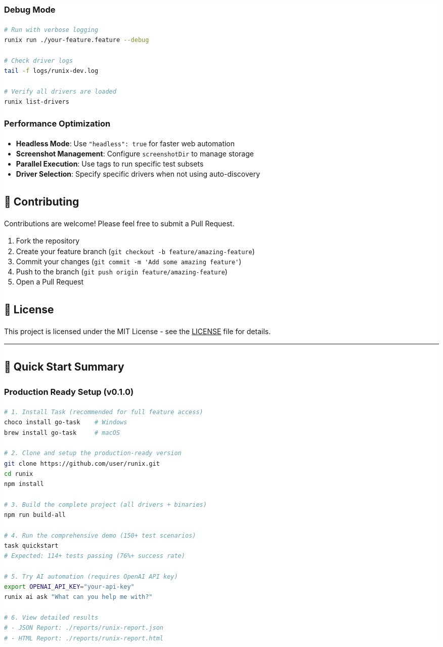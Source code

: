 ### Debug Mode

```bash
# Run with verbose logging
runix run ./your-feature.feature --debug

# Check driver logs
tail -f logs/runix-dev.log

# Verify all drivers are loaded
runix list-drivers
```

### Performance Optimization

- **Headless Mode**: Use `"headless": true` for faster web automation
- **Screenshot Management**: Configure `screenshotDir` to manage storage
- **Parallel Execution**: Use tags to run specific test subsets
- **Driver Selection**: Specify specific drivers when not using auto-discovery

## 🤝 Contributing

Contributions are welcome! Please feel free to submit a Pull Request.

1. Fork the repository
2. Create your feature branch (`git checkout -b feature/amazing-feature`)
3. Commit your changes (`git commit -m 'Add some amazing feature'`)
4. Push to the branch (`git push origin feature/amazing-feature`)
5. Open a Pull Request

## 📄 License

This project is licensed under the MIT License - see the [LICENSE](LICENSE) file for details.

---

## 🎉 Quick Start Summary

### Production Ready Setup (v0.1.0)

```bash
# 1. Install Task (recommended for full feature access)
choco install go-task    # Windows
brew install go-task     # macOS

# 2. Clone and setup the production-ready version
git clone https://github.com/user/runix.git
cd runix
npm install

# 3. Build the complete project (all drivers + binaries)
npm run build-all

# 4. Run the comprehensive demo (150+ test scenarios)
task quickstart
# Expected: 114+ tests passing (76%+ success rate)

# 5. Try AI automation (requires OpenAI API key)
export OPENAI_API_KEY="your-api-key"
runix ai ask "What can you help me with?"

# 6. View detailed results
# - JSON Report: ./reports/runix-report.json
# - HTML Report: ./reports/runix-report.html  
```